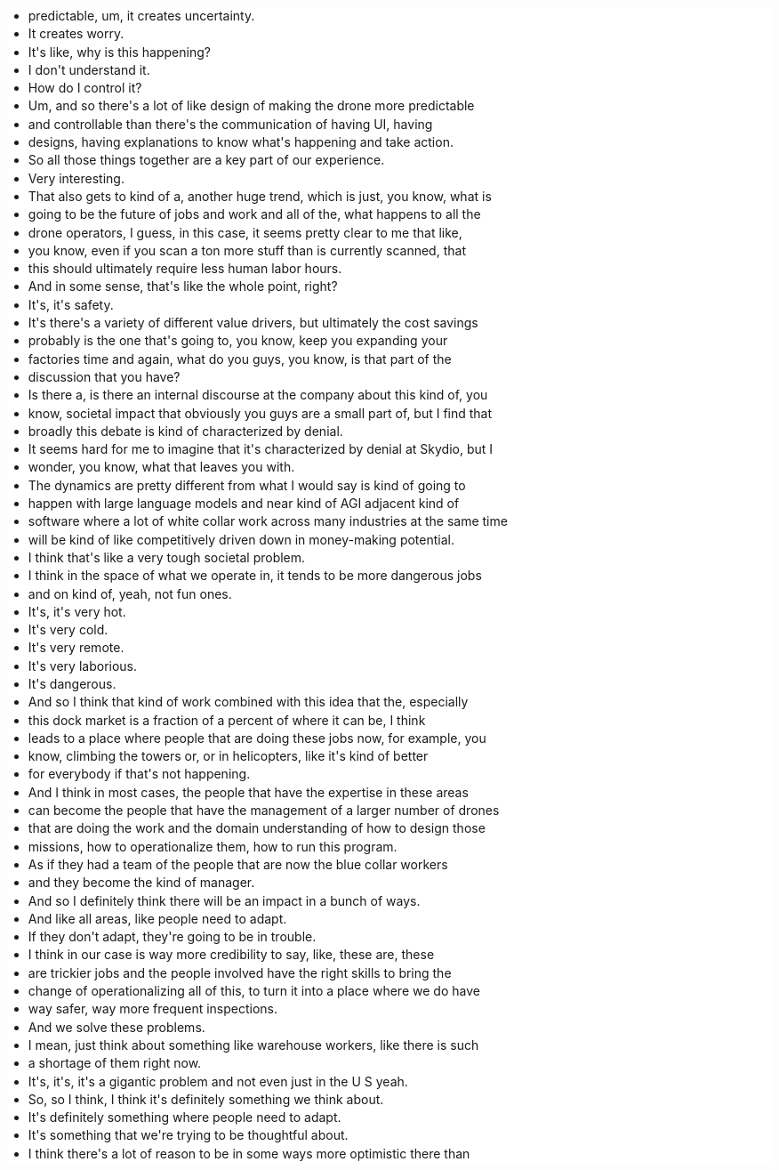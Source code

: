 *  predictable, um, it creates uncertainty.
*  It creates worry.
*  It's like, why is this happening?
*  I don't understand it.
*  How do I control it?
*  Um, and so there's a lot of like design of making the drone more predictable
*  and controllable than there's the communication of having UI, having
*  designs, having explanations to know what's happening and take action.
*  So all those things together are a key part of our experience.
*  Very interesting.
*  That also gets to kind of a, another huge trend, which is just, you know, what is
*  going to be the future of jobs and work and all of the, what happens to all the
*  drone operators, I guess, in this case, it seems pretty clear to me that like,
*  you know, even if you scan a ton more stuff than is currently scanned, that
*  this should ultimately require less human labor hours.
*  And in some sense, that's like the whole point, right?
*  It's, it's safety.
*  It's there's a variety of different value drivers, but ultimately the cost savings
*  probably is the one that's going to, you know, keep you expanding your
*  factories time and again, what do you guys, you know, is that part of the
*  discussion that you have?
*  Is there a, is there an internal discourse at the company about this kind of, you
*  know, societal impact that obviously you guys are a small part of, but I find that
*  broadly this debate is kind of characterized by denial.
*  It seems hard for me to imagine that it's characterized by denial at Skydio, but I
*  wonder, you know, what that leaves you with.
*  The dynamics are pretty different from what I would say is kind of going to
*  happen with large language models and near kind of AGI adjacent kind of
*  software where a lot of white collar work across many industries at the same time
*  will be kind of like competitively driven down in money-making potential.
*  I think that's like a very tough societal problem.
*  I think in the space of what we operate in, it tends to be more dangerous jobs
*  and on kind of, yeah, not fun ones.
*  It's, it's very hot.
*  It's very cold.
*  It's very remote.
*  It's very laborious.
*  It's dangerous.
*  And so I think that kind of work combined with this idea that the, especially
*  this dock market is a fraction of a percent of where it can be, I think
*  leads to a place where people that are doing these jobs now, for example, you
*  know, climbing the towers or, or in helicopters, like it's kind of better
*  for everybody if that's not happening.
*  And I think in most cases, the people that have the expertise in these areas
*  can become the people that have the management of a larger number of drones
*  that are doing the work and the domain understanding of how to design those
*  missions, how to operationalize them, how to run this program.
*  As if they had a team of the people that are now the blue collar workers
*  and they become the kind of manager.
*  And so I definitely think there will be an impact in a bunch of ways.
*  And like all areas, like people need to adapt.
*  If they don't adapt, they're going to be in trouble.
*  I think in our case is way more credibility to say, like, these are, these
*  are trickier jobs and the people involved have the right skills to bring the
*  change of operationalizing all of this, to turn it into a place where we do have
*  way safer, way more frequent inspections.
*  And we solve these problems.
*  I mean, just think about something like warehouse workers, like there is such
*  a shortage of them right now.
*  It's, it's, it's a gigantic problem and not even just in the U S yeah.
*  So, so I think, I think it's definitely something we think about.
*  It's definitely something where people need to adapt.
*  It's something that we're trying to be thoughtful about.
*  I think there's a lot of reason to be in some ways more optimistic there than